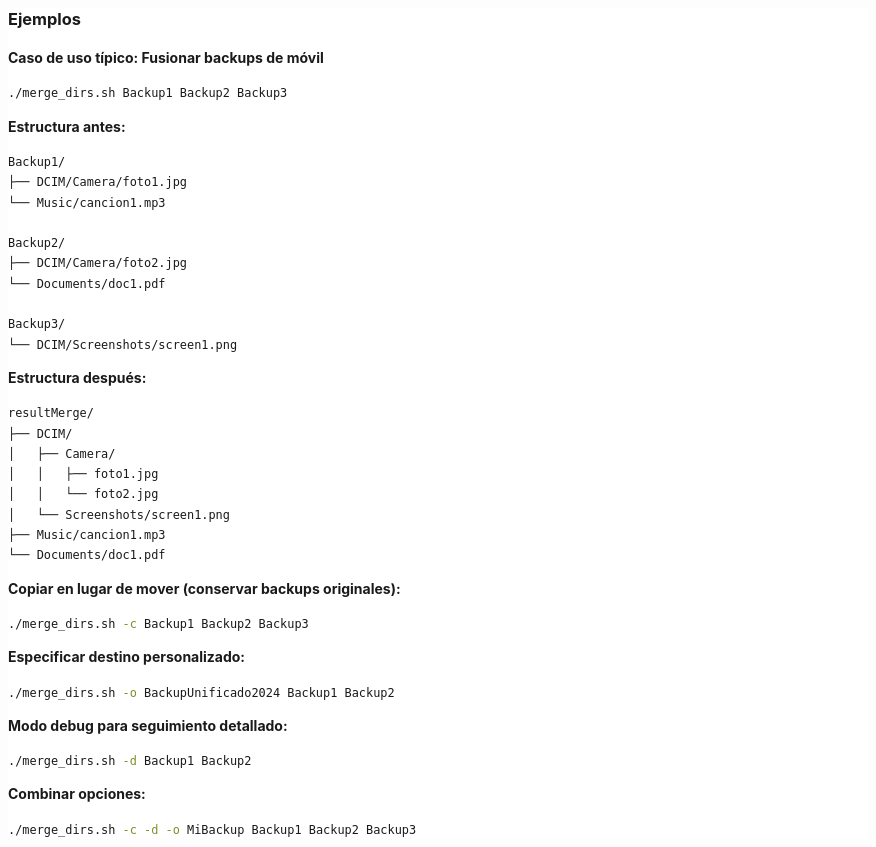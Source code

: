 ### Ejemplos

**Caso de uso típico: Fusionar backups de móvil**

```bash
./merge_dirs.sh Backup1 Backup2 Backup3
```

**Estructura antes:**
```
Backup1/
├── DCIM/Camera/foto1.jpg
└── Music/cancion1.mp3

Backup2/
├── DCIM/Camera/foto2.jpg
└── Documents/doc1.pdf

Backup3/
└── DCIM/Screenshots/screen1.png
```

**Estructura después:**
```
resultMerge/
├── DCIM/
│   ├── Camera/
│   │   ├── foto1.jpg
│   │   └── foto2.jpg
│   └── Screenshots/screen1.png
├── Music/cancion1.mp3
└── Documents/doc1.pdf
```

**Copiar en lugar de mover (conservar backups originales):**

```bash
./merge_dirs.sh -c Backup1 Backup2 Backup3
```

**Especificar destino personalizado:**

```bash
./merge_dirs.sh -o BackupUnificado2024 Backup1 Backup2
```

**Modo debug para seguimiento detallado:**

```bash
./merge_dirs.sh -d Backup1 Backup2
```

**Combinar opciones:**

```bash
./merge_dirs.sh -c -d -o MiBackup Backup1 Backup2 Backup3
```

